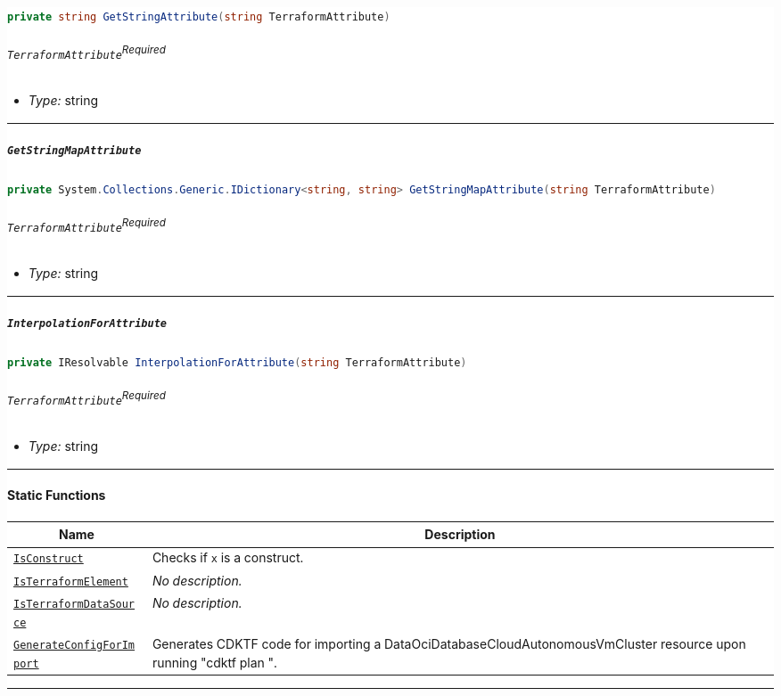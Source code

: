 ```csharp
private string GetStringAttribute(string TerraformAttribute)
```

###### `TerraformAttribute`<sup>Required</sup> <a name="TerraformAttribute" id="rhizo-co-terraform-provider-oci.dataOciDatabaseCloudAutonomousVmCluster.DataOciDatabaseCloudAutonomousVmCluster.getStringAttribute.parameter.terraformAttribute"></a>

- *Type:* string

---

##### `GetStringMapAttribute` <a name="GetStringMapAttribute" id="rhizo-co-terraform-provider-oci.dataOciDatabaseCloudAutonomousVmCluster.DataOciDatabaseCloudAutonomousVmCluster.getStringMapAttribute"></a>

```csharp
private System.Collections.Generic.IDictionary<string, string> GetStringMapAttribute(string TerraformAttribute)
```

###### `TerraformAttribute`<sup>Required</sup> <a name="TerraformAttribute" id="rhizo-co-terraform-provider-oci.dataOciDatabaseCloudAutonomousVmCluster.DataOciDatabaseCloudAutonomousVmCluster.getStringMapAttribute.parameter.terraformAttribute"></a>

- *Type:* string

---

##### `InterpolationForAttribute` <a name="InterpolationForAttribute" id="rhizo-co-terraform-provider-oci.dataOciDatabaseCloudAutonomousVmCluster.DataOciDatabaseCloudAutonomousVmCluster.interpolationForAttribute"></a>

```csharp
private IResolvable InterpolationForAttribute(string TerraformAttribute)
```

###### `TerraformAttribute`<sup>Required</sup> <a name="TerraformAttribute" id="rhizo-co-terraform-provider-oci.dataOciDatabaseCloudAutonomousVmCluster.DataOciDatabaseCloudAutonomousVmCluster.interpolationForAttribute.parameter.terraformAttribute"></a>

- *Type:* string

---

#### Static Functions <a name="Static Functions" id="Static Functions"></a>

| **Name** | **Description** |
| --- | --- |
| <code><a href="#rhizo-co-terraform-provider-oci.dataOciDatabaseCloudAutonomousVmCluster.DataOciDatabaseCloudAutonomousVmCluster.isConstruct">IsConstruct</a></code> | Checks if `x` is a construct. |
| <code><a href="#rhizo-co-terraform-provider-oci.dataOciDatabaseCloudAutonomousVmCluster.DataOciDatabaseCloudAutonomousVmCluster.isTerraformElement">IsTerraformElement</a></code> | *No description.* |
| <code><a href="#rhizo-co-terraform-provider-oci.dataOciDatabaseCloudAutonomousVmCluster.DataOciDatabaseCloudAutonomousVmCluster.isTerraformDataSource">IsTerraformDataSource</a></code> | *No description.* |
| <code><a href="#rhizo-co-terraform-provider-oci.dataOciDatabaseCloudAutonomousVmCluster.DataOciDatabaseCloudAutonomousVmCluster.generateConfigForImport">GenerateConfigForImport</a></code> | Generates CDKTF code for importing a DataOciDatabaseCloudAutonomousVmCluster resource upon running "cdktf plan <stack-name>". |

---